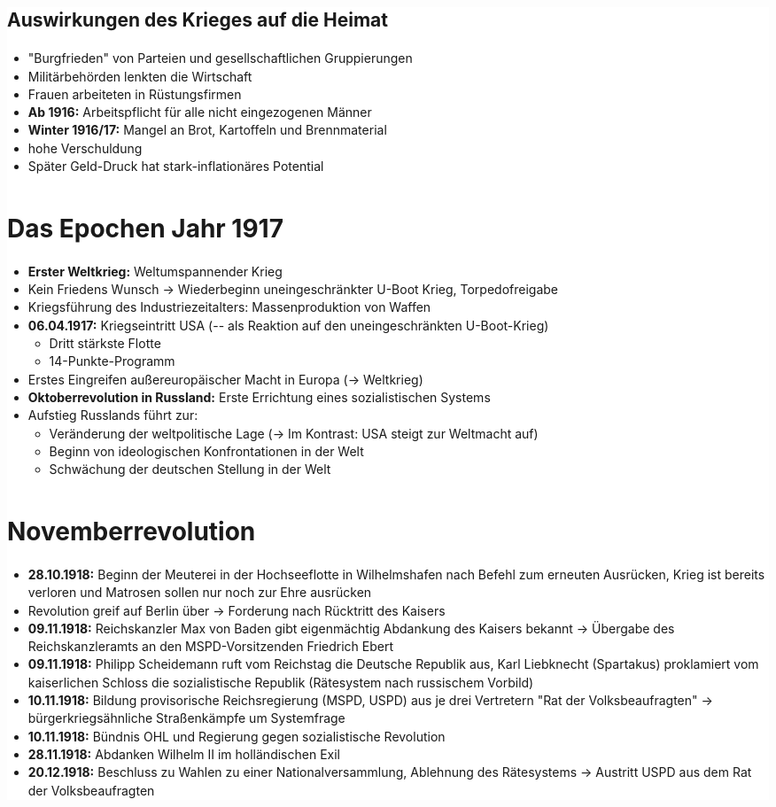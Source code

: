 Auswirkungen des Krieges auf die Heimat
---------------------------------------

-   "Burgfrieden" von Parteien und gesellschaftlichen Gruppierungen
-   Militärbehörden lenkten die Wirtschaft
-   Frauen arbeiteten in Rüstungsfirmen
-   **Ab 1916:** Arbeitspflicht für alle nicht eingezogenen Männer
-   **Winter 1916/17:** Mangel an Brot, Kartoffeln und Brennmaterial
-   hohe Verschuldung
-   Später Geld-Druck hat stark-inflationäres Potential

Das Epochen Jahr 1917
=====================

-   **Erster Weltkrieg:** Weltumspannender Krieg
-   Kein Friedens Wunsch → Wiederbeginn uneingeschränkter U-Boot Krieg,
    Torpedofreigabe
-   Kriegsführung des Industriezeitalters: Massenproduktion von Waffen
-   **06.04.1917:** Kriegseintritt USA (-- als Reaktion auf den
    uneingeschränkten U-Boot-Krieg)
    -   Dritt stärkste Flotte
    -   14-Punkte-Programm
-   Erstes Eingreifen außereuropäischer Macht in Europa (→ Weltkrieg)
-   **Oktoberrevolution in Russland:** Erste Errichtung eines
    sozialistischen Systems
-   Aufstieg Russlands führt zur:
    -   Veränderung der weltpolitische Lage (→ Im Kontrast: USA steigt
        zur Weltmacht auf)
    -   Beginn von ideologischen Konfrontationen in der Welt
    -   Schwächung der deutschen Stellung in der Welt

Novemberrevolution
==================

-   **28.10.1918:** Beginn der Meuterei in der Hochseeflotte in
    Wilhelmshafen nach Befehl zum erneuten Ausrücken, Krieg ist bereits
    verloren und Matrosen sollen nur noch zur Ehre ausrücken
-   Revolution greif auf Berlin über → Forderung nach Rücktritt des
    Kaisers
-   **09.11.1918:** Reichskanzler Max von Baden gibt eigenmächtig
    Abdankung des Kaisers bekannt → Übergabe des Reichskanzleramts an
    den MSPD-Vorsitzenden Friedrich Ebert
-   **09.11.1918:** Philipp Scheidemann ruft vom Reichstag die Deutsche
    Republik aus, Karl Liebknecht (Spartakus) proklamiert vom
    kaiserlichen Schloss die sozialistische Republik (Rätesystem nach
    russischem Vorbild)
-   **10.11.1918:** Bildung provisorische Reichsregierung (MSPD, USPD)
    aus je drei Vertretern "Rat der Volksbeaufragten" →
    bürgerkriegsähnliche Straßenkämpfe um Systemfrage
-   **10.11.1918:** Bündnis OHL und Regierung gegen sozialistische
    Revolution
-   **28.11.1918:** Abdanken Wilhelm II im holländischen Exil
-   **20.12.1918:** Beschluss zu Wahlen zu einer Nationalversammlung,
    Ablehnung des Rätesystems → Austritt USPD aus dem Rat der
    Volksbeaufragten
